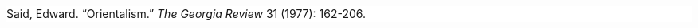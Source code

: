 Said, Edward. “Orientalism.” *The Georgia Review* 31 (1977): 162-206.

[^27chapter26_1]: Adorno is talking, of course, about ‘museum’ and mausoleum’. See
    Theodor Adorno, “Valery, Proust Museum,” in *Prisms*, trans. and ed.
    Shierry Weber and Samuel Weber (Cambridge, MA: MIT Press, 1983),
    173.

[^27chapter26_2]: William S. Burroughs, *The Ticket that Exploded* (New York: Grove
    Press, 1967), 49.

[^27chapter26_3]: David Joselit, “Virus as Metaphor,” *October* 172 (2020): 159.

[^27chapter26_4]: Joselit, “Virus as Metaphor,” 159.

[^27chapter26_5]: Emily Apter, “Alphabetic Memes: Caricature, Satire, and Political
    literacy in the Age of Trump,” *October* 170 (2019): 8.

[^27chapter26_6]: Apter, “Alphabetic Memes,” 8.

[^27chapter26_7]: Apter, “Alphabetic Memes,” 8.

[^27chapter26_8]: ‘Freud was a collector of farts and grimaces, an archaeologist of
    rubbish avant la lettre, as well a collector of the fading yet
    precious detritus of Western civilization’. John Forrester,
    “Collector, Naturalist, Surrealist,” in *Dispatches from the Freud
    Wars: Psychoanalysis and Its Passions* (Cambridge, MA: Harvard
    University Press, 1997), 122.

[^27chapter26_9]: Sigmund Freud, “The Interpretation of Dreams,” in *The Standard
    Edition of the Complete Psychological Works*, vol. 4, ed. and trans.
    James Strachey (London: Hogarth Press, 1953), 1-627.

[^27chapter26_10]: Juliet Mitchell, “Psychoanalysis, siblings and the social group,”
    *Psycho-analytic Psychotherapy in South Africa* 19 (2011): 64.

[^27chapter26_11]: See also, Adorno with Else Frenkel-Brunswik and others, *The
    Authoritarian Personality* (London: Verso, 2019), as well as Foster,
    “Père Trump,” *October* 159 (2017): 3-6; and his “Charisma and
    Catastrophe,” *October* 170 (2019): 25-30.

[^27chapter26_12]: On this current in Freud’s work see Jacqueline Rose, “Mass
    Psychology,” in *The Last Resistance* (London: Verso, 2017), 62-92.

[^27chapter26_13]: Anzieu, *The Group and the Unconscious*, trans. Benjamin Kilborne
    (London: Routledge & Kegan Paul, 1984), 105.

[^27chapter26_14]: René Kaës, *Linking, Alliances, and Shared Space: Groups and the
    Psychoanalyst*, trans. Andrew Weller (London: International
    Psychoanalysis Library, 2007), 202.

[^27chapter26_15]: Kaës, *Linking, Aliiances, and Shared Space,* 183.

[^27chapter26_16]: Freud, *The Interpretation of Dreams,* xxiii.

[^27chapter26_17]: Wendy Brown, *Walled States, Waning Sovereignty* (New York: Zone
    Books, 2017), 20.

[^27chapter26_18]: Brown, *Walled States*, 7-8.

[^27chapter26_19]: Brown, *Walled States,* 115-121.

[^27chapter26_20]: Anzieu, *The Group and the Unconscious,* 124.

[^27chapter26_21]: Brown, *Walled States,* 132.

[^27chapter26_22]: Anzieu, *The Group and the Unconscious,* 130.

[^27chapter26_23]: Anzieu, *The Group and the Unconscious*, 159.

[^27chapter26_24]: Anzieu, *The Group and the Unconscious,* 159.

[^27chapter26_25]: I borrow the term ‘imaginative geography’ here from Edward Said
    to encompass the social and political implications of spatiality in
    fantasy. See Said, “Orientalism,” *The Georgia Review* 31 (1977):
    162-206.

[^27chapter26_26]: Juliet Mitchell, *Mad Men and Medusas: Reclaiming Hysteria and
    the Effects of Sibling Relations on the Human Condition* (London:
    Penguin Press, 2000), 336.

[^27chapter26_27]: Mitchell, *Mad Men and Medusas,* 336.

[^27chapter26_28]: Mitchell, *Mad Men and Medusas,* 336.

[^27chapter26_29]: Mitchell, *Mad Men and Medusas,* 336.

[^27chapter26_30]: Mitchell, *Mad Men and Medusas,* 337.
